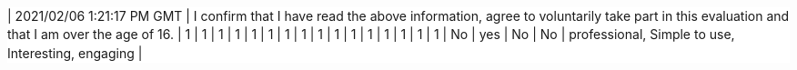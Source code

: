 | 2021/02/06 1:21:17 PM GMT  | I confirm that I have read the above information, agree to voluntarily take part in this evaluation and that I am over the age of 16. | 1                                                               | 1                                 | 1                                                                         | 1                                     | 1                                        | 1                                                              | 1                                                                        | 1                                                                               | 1                                                                                                                       | 1                                             | 1                                                                             | 1                                                                | 1                                          | 1                                           | 1                                                                       | 1                                         | No                                                                                                                                                                                                                                                                                                       | yes                                                                                                                                                                                                                                                                                                                                                 | No                                                                                                                                                                                                                                                                                                                                                                                                                                                                                                                                                                                                                                                                                                                                                                                                                                                                                                                                                                                                                                                                                                                                                                                                                                                                                                                                                                                                                                                                                                                                | No                                                                                                                                                                                                                                                                                                                     | professional, Simple to use, Interesting, engaging                                                                                                                               |